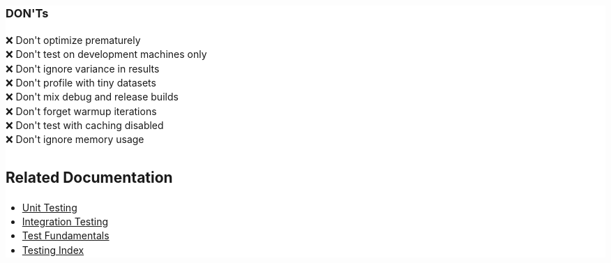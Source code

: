 ### DON'Ts
❌ Don't optimize prematurely  
❌ Don't test on development machines only  
❌ Don't ignore variance in results  
❌ Don't profile with tiny datasets  
❌ Don't mix debug and release builds  
❌ Don't forget warmup iterations  
❌ Don't test with caching disabled  
❌ Don't ignore memory usage  

## Related Documentation
- [Unit Testing](./UNIT_TESTING.md)
- [Integration Testing](./INTEGRATION_TESTING.md)
- [Test Fundamentals](./TEST_FUNDAMENTALS.md)
- [Testing Index](./TESTING.md)